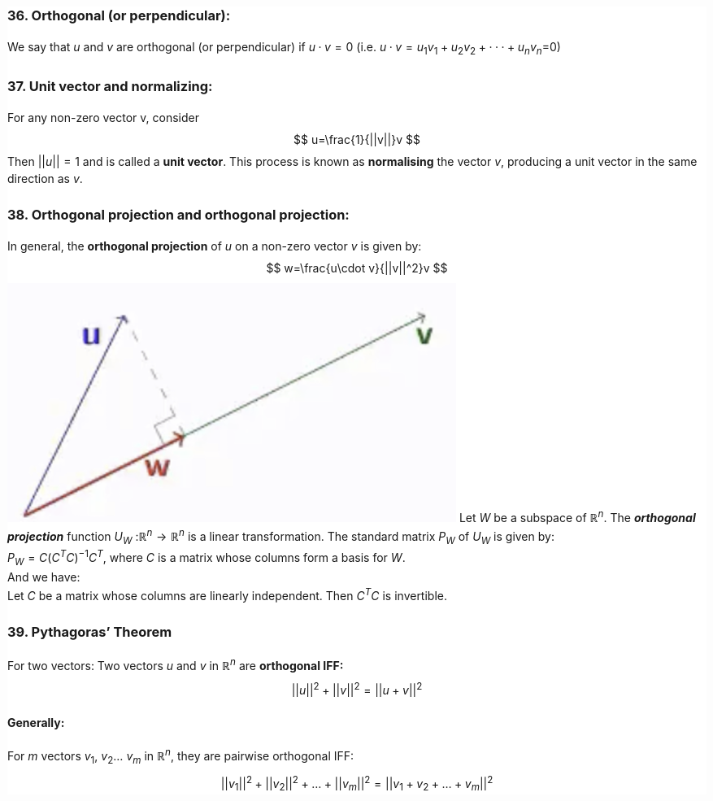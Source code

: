 ### 36. Orthogonal (or perpendicular):
We say that $u$ and $v$ are orthogonal (or perpendicular) if $u · v = 0$
(i.e.  $u · v = u_1v_1 +u_2v_2 +···+u_nv_n$=0)

### 37. Unit vector and normalizing:
For any non-zero vector v, consider 
$$
u=\frac{1}{||v||}v
$$
Then $||u||=1$ and is called a **unit vector**. This process is known as **normalising** the vector $v$, producing a unit vector in the same direction as $v$.

### 38. Orthogonal projection and orthogonal projection:
In general, the **orthogonal projection** of $u$ on a non-zero vector $v$ is given by:
$$
w=\frac{u\cdot v}{||v||^2}v
$$
![alt text](image-2.png)
Let $W$ be a subspace of $\mathbb{R}^n$. The ***orthogonal projection*** function
$U_W$ :$\mathbb{R}^n →\mathbb{R}^n$ is a linear transformation. The standard matrix $P_W$ of $U_W$ is given by:  
$P_W=C(C^TC)^{-1}C^T$, where $C$ is a matrix whose columns form a basis for $W$.  
And we have:  
Let $C$ be a matrix whose columns are linearly independent. Then $C^TC$ is invertible.

### 39. Pythagoras’ Theorem
For two vectors:
Two vectors $u$ and $v$ in $\mathbb{R}^n$ are **orthogonal IFF:**
$$
||u||^2+||v||^2=||u+v||^2
$$
#### Generally:
For $m$ vectors $v_1,\ v_2 …\ v_m$ in $\mathbb{R}^n$, they are pairwise orthogonal IFF:
$$
||v_1||^2+||v_2||^2+…+||v_m||^2=||v_1+v_2+…+v_m||^2
$$
